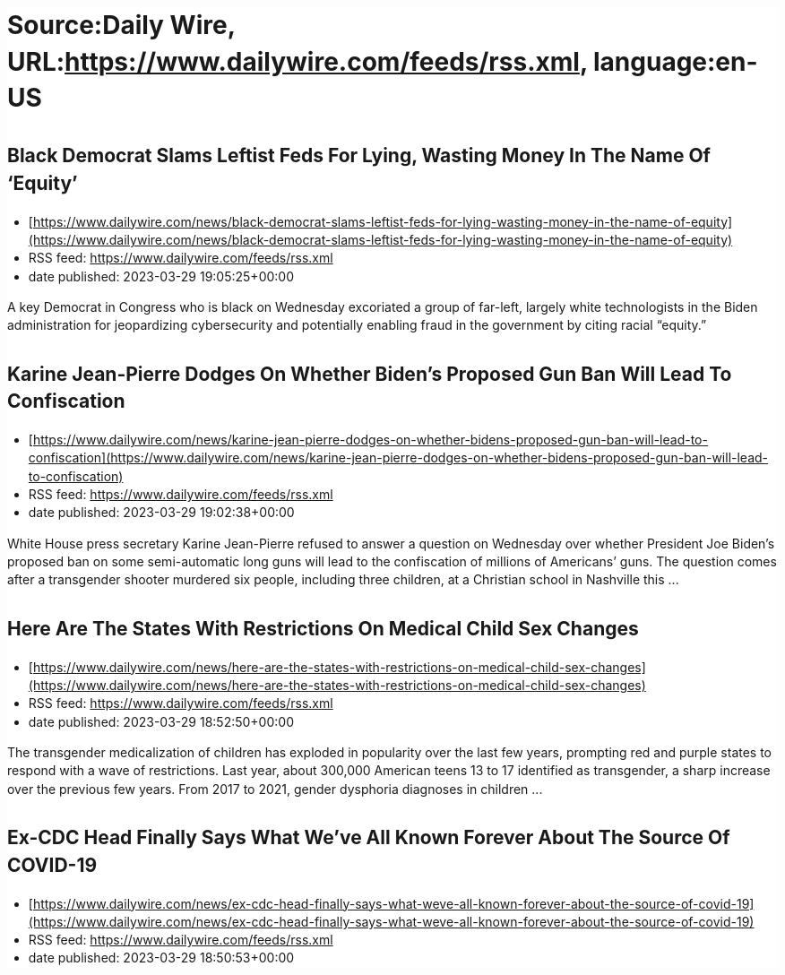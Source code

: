# Source:Daily Wire, URL:https://www.dailywire.com/feeds/rss.xml, language:en-US

## Black Democrat Slams Leftist Feds For Lying, Wasting Money In The Name Of ‘Equity’
 - [https://www.dailywire.com/news/black-democrat-slams-leftist-feds-for-lying-wasting-money-in-the-name-of-equity](https://www.dailywire.com/news/black-democrat-slams-leftist-feds-for-lying-wasting-money-in-the-name-of-equity)
 - RSS feed: https://www.dailywire.com/feeds/rss.xml
 - date published: 2023-03-29 19:05:25+00:00

A key Democrat in Congress who is black on Wednesday excoriated a group of far-left, largely white technologists in the Biden administration for jeopardizing cybersecurity and potentially enabling fraud in the government by citing racial “equity.”

## Karine Jean-Pierre Dodges On Whether Biden’s Proposed Gun Ban Will Lead To Confiscation
 - [https://www.dailywire.com/news/karine-jean-pierre-dodges-on-whether-bidens-proposed-gun-ban-will-lead-to-confiscation](https://www.dailywire.com/news/karine-jean-pierre-dodges-on-whether-bidens-proposed-gun-ban-will-lead-to-confiscation)
 - RSS feed: https://www.dailywire.com/feeds/rss.xml
 - date published: 2023-03-29 19:02:38+00:00

White House press secretary Karine Jean-Pierre refused to answer a question on Wednesday over whether President Joe Biden&#8217;s proposed ban on some semi-automatic long guns will lead to the confiscation of millions of Americans&#8217; guns. The question comes after a transgender shooter murdered six people, including three children, at a Christian school in Nashville this ...

## Here Are The States With Restrictions On Medical Child Sex Changes
 - [https://www.dailywire.com/news/here-are-the-states-with-restrictions-on-medical-child-sex-changes](https://www.dailywire.com/news/here-are-the-states-with-restrictions-on-medical-child-sex-changes)
 - RSS feed: https://www.dailywire.com/feeds/rss.xml
 - date published: 2023-03-29 18:52:50+00:00

The transgender medicalization of children has exploded in popularity over the last few years, prompting red and purple states to respond with a wave of restrictions. Last year, about 300,000 American teens 13 to 17 identified as transgender, a sharp increase over the previous few years. From 2017 to 2021, gender dysphoria diagnoses in children ...

## Ex-CDC Head Finally Says What We’ve All Known Forever About The Source Of COVID-19
 - [https://www.dailywire.com/news/ex-cdc-head-finally-says-what-weve-all-known-forever-about-the-source-of-covid-19](https://www.dailywire.com/news/ex-cdc-head-finally-says-what-weve-all-known-forever-about-the-source-of-covid-19)
 - RSS feed: https://www.dailywire.com/feeds/rss.xml
 - date published: 2023-03-29 18:50:53+00:00
